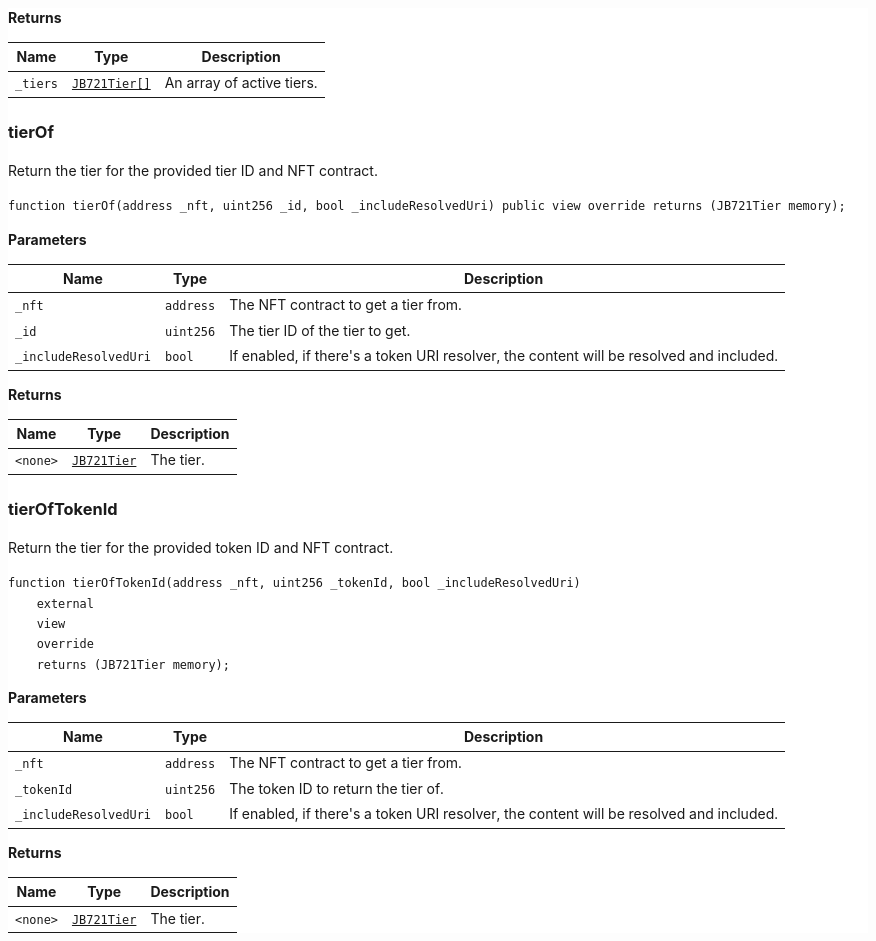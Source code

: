 **Returns**

| Name     | Type                                                                          | Description               |
| -------- | ----------------------------------------------------------------------------- | ------------------------- |
| `_tiers` | [`JB721Tier[]`](/docs/dev/extensions/juice-721-delegate/structs/jb721tier.md) | An array of active tiers. |

### tierOf

Return the tier for the provided tier ID and NFT contract.

```solidity
function tierOf(address _nft, uint256 _id, bool _includeResolvedUri) public view override returns (JB721Tier memory);
```

**Parameters**

| Name                  | Type      | Description                                                                             |
| --------------------- | --------- | --------------------------------------------------------------------------------------- |
| `_nft`                | `address` | The NFT contract to get a tier from.                                                    |
| `_id`                 | `uint256` | The tier ID of the tier to get.                                                         |
| `_includeResolvedUri` | `bool`    | If enabled, if there's a token URI resolver, the content will be resolved and included. |

**Returns**

| Name     | Type                                                                        | Description |
| -------- | --------------------------------------------------------------------------- | ----------- |
| `<none>` | [`JB721Tier`](/docs/dev/extensions/juice-721-delegate/structs/jb721tier.md) | The tier.   |

### tierOfTokenId

Return the tier for the provided token ID and NFT contract.

```solidity
function tierOfTokenId(address _nft, uint256 _tokenId, bool _includeResolvedUri)
    external
    view
    override
    returns (JB721Tier memory);
```

**Parameters**

| Name                  | Type      | Description                                                                             |
| --------------------- | --------- | --------------------------------------------------------------------------------------- |
| `_nft`                | `address` | The NFT contract to get a tier from.                                                    |
| `_tokenId`            | `uint256` | The token ID to return the tier of.                                                     |
| `_includeResolvedUri` | `bool`    | If enabled, if there's a token URI resolver, the content will be resolved and included. |

**Returns**

| Name     | Type                                                                        | Description |
| -------- | --------------------------------------------------------------------------- | ----------- |
| `<none>` | [`JB721Tier`](/docs/dev/extensions/juice-721-delegate/structs/jb721tier.md) | The tier.   |
